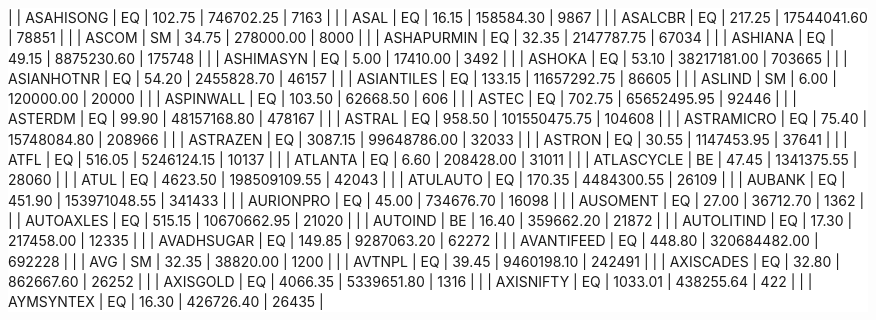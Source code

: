 |  | ASAHISONG | EQ | 102.75 | 746702.25 | 7163 |
|  | ASAL | EQ | 16.15 | 158584.30 | 9867 |
|  | ASALCBR | EQ | 217.25 | 17544041.60 | 78851 |
|  | ASCOM | SM | 34.75 | 278000.00 | 8000 |
|  | ASHAPURMIN | EQ | 32.35 | 2147787.75 | 67034 |
|  | ASHIANA | EQ | 49.15 | 8875230.60 | 175748 |
|  | ASHIMASYN | EQ | 5.00 | 17410.00 | 3492 |
|  | ASHOKA | EQ | 53.10 | 38217181.00 | 703665 |
|  | ASIANHOTNR | EQ | 54.20 | 2455828.70 | 46157 |
|  | ASIANTILES | EQ | 133.15 | 11657292.75 | 86605 |
|  | ASLIND | SM | 6.00 | 120000.00 | 20000 |
|  | ASPINWALL | EQ | 103.50 | 62668.50 | 606 |
|  | ASTEC | EQ | 702.75 | 65652495.95 | 92446 |
|  | ASTERDM | EQ | 99.90 | 48157168.80 | 478167 |
|  | ASTRAL | EQ | 958.50 | 101550475.75 | 104608 |
|  | ASTRAMICRO | EQ | 75.40 | 15748084.80 | 208966 |
|  | ASTRAZEN | EQ | 3087.15 | 99648786.00 | 32033 |
|  | ASTRON | EQ | 30.55 | 1147453.95 | 37641 |
|  | ATFL | EQ | 516.05 | 5246124.15 | 10137 |
|  | ATLANTA | EQ | 6.60 | 208428.00 | 31011 |
|  | ATLASCYCLE | BE | 47.45 | 1341375.55 | 28060 |
|  | ATUL | EQ | 4623.50 | 198509109.55 | 42043 |
|  | ATULAUTO | EQ | 170.35 | 4484300.55 | 26109 |
|  | AUBANK | EQ | 451.90 | 153971048.55 | 341433 |
|  | AURIONPRO | EQ | 45.00 | 734676.70 | 16098 |
|  | AUSOMENT | EQ | 27.00 | 36712.70 | 1362 |
|  | AUTOAXLES | EQ | 515.15 | 10670662.95 | 21020 |
|  | AUTOIND | BE | 16.40 | 359662.20 | 21872 |
|  | AUTOLITIND | EQ | 17.30 | 217458.00 | 12335 |
|  | AVADHSUGAR | EQ | 149.85 | 9287063.20 | 62272 |
|  | AVANTIFEED | EQ | 448.80 | 320684482.00 | 692228 |
|  | AVG | SM | 32.35 | 38820.00 | 1200 |
|  | AVTNPL | EQ | 39.45 | 9460198.10 | 242491 |
|  | AXISCADES | EQ | 32.80 | 862667.60 | 26252 |
|  | AXISGOLD | EQ | 4066.35 | 5339651.80 | 1316 |
|  | AXISNIFTY | EQ | 1033.01 | 438255.64 | 422 |
|  | AYMSYNTEX | EQ | 16.30 | 426726.40 | 26435 |